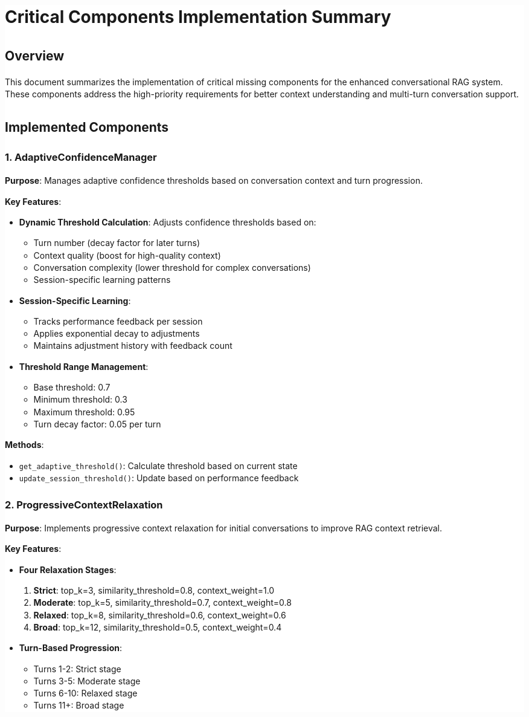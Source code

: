 # Critical Components Implementation Summary

## Overview

This document summarizes the implementation of critical missing components for the enhanced conversational RAG system. These components address the high-priority requirements for better context understanding and multi-turn conversation support.

## Implemented Components

### 1. AdaptiveConfidenceManager

**Purpose**: Manages adaptive confidence thresholds based on conversation context and turn progression.

**Key Features**:
- **Dynamic Threshold Calculation**: Adjusts confidence thresholds based on:
  - Turn number (decay factor for later turns)
  - Context quality (boost for high-quality context)
  - Conversation complexity (lower threshold for complex conversations)
  - Session-specific learning patterns

- **Session-Specific Learning**: 
  - Tracks performance feedback per session
  - Applies exponential decay to adjustments
  - Maintains adjustment history with feedback count

- **Threshold Range Management**:
  - Base threshold: 0.7
  - Minimum threshold: 0.3
  - Maximum threshold: 0.95
  - Turn decay factor: 0.05 per turn

**Methods**:
- `get_adaptive_threshold()`: Calculate threshold based on current state
- `update_session_threshold()`: Update based on performance feedback

### 2. ProgressiveContextRelaxation

**Purpose**: Implements progressive context relaxation for initial conversations to improve RAG context retrieval.

**Key Features**:
- **Four Relaxation Stages**:
  1. **Strict**: top_k=3, similarity_threshold=0.8, context_weight=1.0
  2. **Moderate**: top_k=5, similarity_threshold=0.7, context_weight=0.8
  3. **Relaxed**: top_k=8, similarity_threshold=0.6, context_weight=0.6
  4. **Broad**: top_k=12, similarity_threshold=0.5, context_weight=0.4

- **Turn-Based Progression**:
  - Turns 1-2: Strict stage
  - Turns 3-5: Moderate stage
  - Turns 6-10: Relaxed stage
  - Turns 11+: Broad stage
